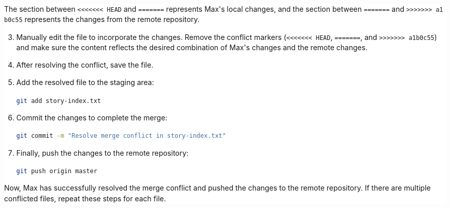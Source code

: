    The section between `<<<<<<< HEAD` and `=======` represents Max's local changes, and the section between `=======` and `>>>>>>> a1b0c55` represents the changes from the remote repository.

3. Manually edit the file to incorporate the changes. Remove the conflict markers (`<<<<<<< HEAD`, `=======`, and `>>>>>>> a1b0c55`) and make sure the content reflects the desired combination of Max's changes and the remote changes.

4. After resolving the conflict, save the file.

5. Add the resolved file to the staging area:

   ```bash
   git add story-index.txt
   ```

6. Commit the changes to complete the merge:

   ```bash
   git commit -m "Resolve merge conflict in story-index.txt"
   ```

7. Finally, push the changes to the remote repository:

   ```bash
   git push origin master
   ```

Now, Max has successfully resolved the merge conflict and pushed the changes to the remote repository. If there are multiple conflicted files, repeat these steps for each file.
